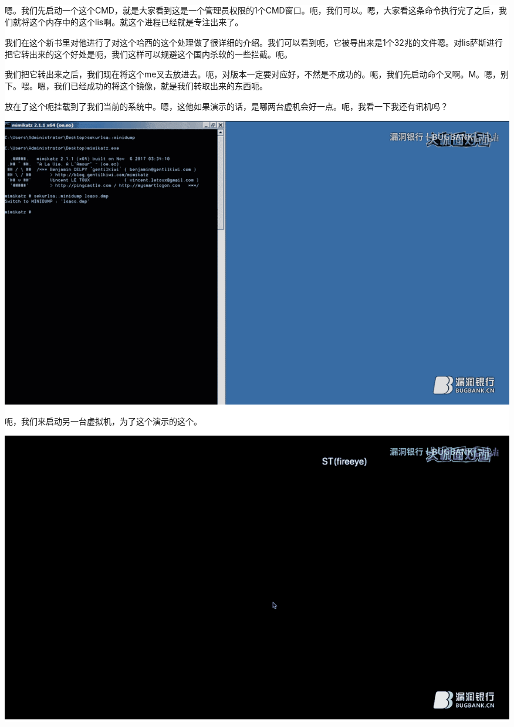 嗯。我们先启动一个这个CMD，就是大家看到这是一个管理员权限的1个CMD窗口。呃，我们可以。嗯，大家看这条命令执行完了之后，我们就将这个内存中的这个lis啊。就这个进程已经就是专注出来了。

我们在这个新书里对他进行了对这个哈西的这个处理做了很详细的介绍。我们可以看到呃，它被导出来是1个32兆的文件嗯。对lis萨斯进行把它转出来的这个好处是呃，我们这样可以规避这个国内杀软的一些拦截。呃。

我们把它转出来之后，我们现在将这个me叉去放进去。呃，对版本一定要对应好，不然是不成功的。呃，我们先启动命个叉啊。M。嗯，别下。喂。嗯，我们已经成功的将这个镜像，就是我们转取出来的东西呃。

放在了这个呃挂载到了我们当前的系统中。嗯，这他如果演示的话，是哪两台虚机会好一点。呃，我看一下我还有讯机吗？



![](img/db471e2023d3aa4fe50b4f55bc6efada_23.png)

呃，我们来启动另一台虚拟机，为了这个演示的这个。

![](img/db471e2023d3aa4fe50b4f55bc6efada_25.png)
